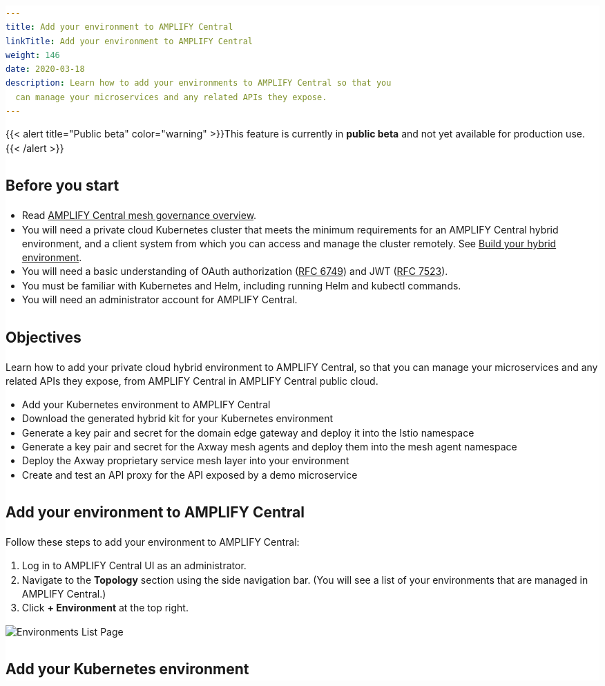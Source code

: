 ```yaml
---
title: Add your environment to AMPLIFY Central
linkTitle: Add your environment to AMPLIFY Central
weight: 146
date: 2020-03-18
description: Learn how to add your environments to AMPLIFY Central so that you
  can manage your microservices and any related APIs they expose.
---
```

{{< alert title="Public beta" color="warning" >}}This feature is currently in **public beta** and not yet available for production use.{{< /alert >}}

## Before you start

* Read [AMPLIFY Central mesh governance overview](/docs/central/mesh_management/).
* You will need a private cloud Kubernetes cluster that meets the minimum requirements for an AMPLIFY Central hybrid environment, and a client system from which you can access and manage the cluster remotely. See [Build your hybrid environment](/docs/central/mesh_management/build_hybrid_env/).
* You will need a basic understanding of OAuth authorization ([RFC 6749](https://tools.ietf.org/html/rfc6749)) and JWT ([RFC 7523](https://tools.ietf.org/html/rfc7523)).
* You must be familiar with Kubernetes and Helm, including running Helm and kubectl commands.
* You will need an administrator account for AMPLIFY Central.

## Objectives

Learn how to add your private cloud hybrid environment to AMPLIFY Central, so that you can manage your microservices and any related APIs they expose, from AMPLIFY Central in AMPLIFY Central public cloud.

* Add your Kubernetes environment to AMPLIFY Central
* Download the generated hybrid kit for your Kubernetes environment
* Generate a key pair and secret for the domain edge gateway and deploy it into the Istio namespace
* Generate a key pair and secret for the Axway mesh agents and deploy them into the mesh agent namespace
* Deploy the Axway proprietary service mesh layer into your environment
* Create and test an API proxy for the API exposed by a demo microservice

## Add your environment to AMPLIFY Central

Follow these steps to add your environment to AMPLIFY Central:

1. Log in to AMPLIFY Central UI as an administrator.
2. Navigate to the **Topology** section using the side navigation bar. (You will see a list of your environments that are managed in AMPLIFY Central.)
3. Click **+ Environment** at the top right.

![Environments List Page](/Images/central/environments_list_page.png)

## Add your Kubernetes environment

